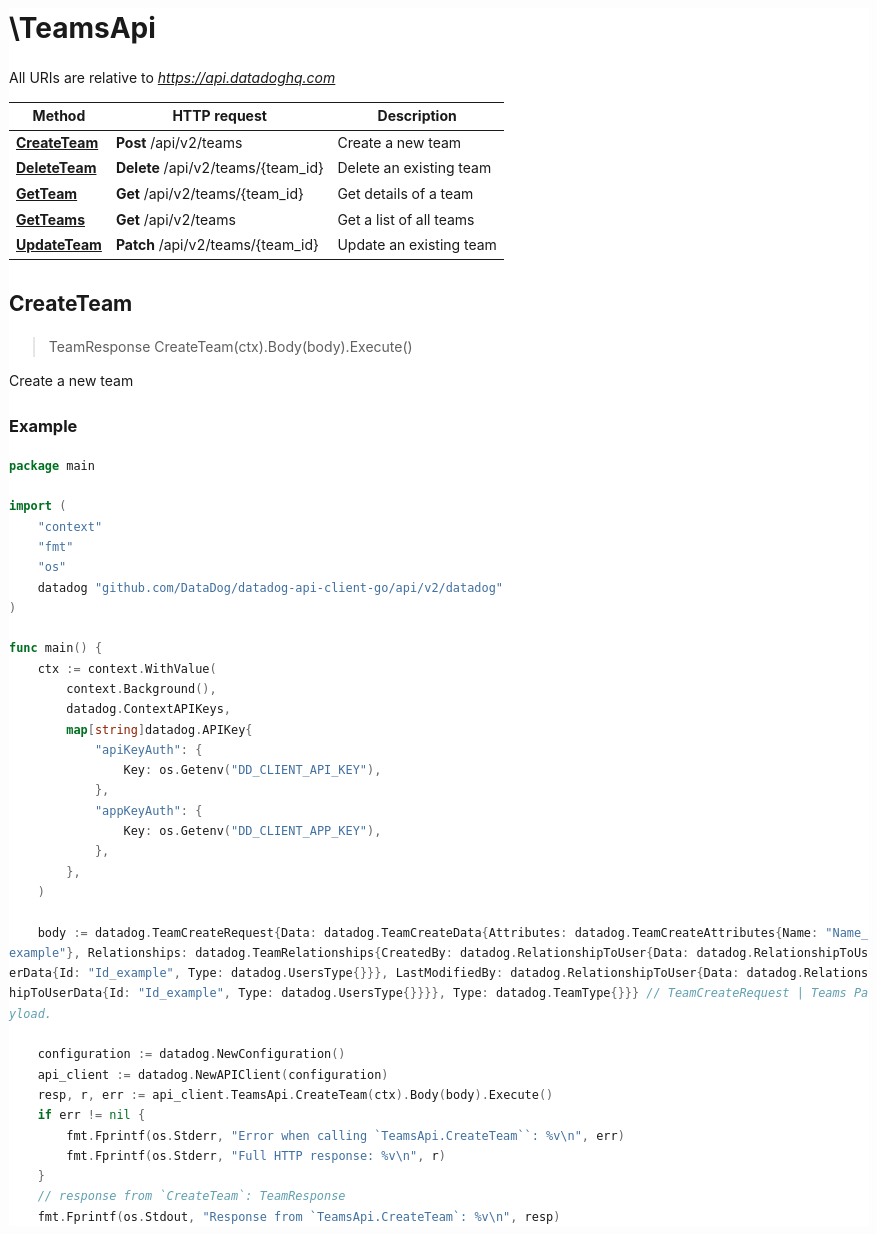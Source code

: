 # \TeamsApi

All URIs are relative to *https://api.datadoghq.com*

Method | HTTP request | Description
------------- | ------------- | -------------
[**CreateTeam**](TeamsApi.md#CreateTeam) | **Post** /api/v2/teams | Create a new team
[**DeleteTeam**](TeamsApi.md#DeleteTeam) | **Delete** /api/v2/teams/{team_id} | Delete an existing team
[**GetTeam**](TeamsApi.md#GetTeam) | **Get** /api/v2/teams/{team_id} | Get details of a team
[**GetTeams**](TeamsApi.md#GetTeams) | **Get** /api/v2/teams | Get a list of all teams
[**UpdateTeam**](TeamsApi.md#UpdateTeam) | **Patch** /api/v2/teams/{team_id} | Update an existing team



## CreateTeam

> TeamResponse CreateTeam(ctx).Body(body).Execute()

Create a new team



### Example

```go
package main

import (
    "context"
    "fmt"
    "os"
    datadog "github.com/DataDog/datadog-api-client-go/api/v2/datadog"
)

func main() {
    ctx := context.WithValue(
        context.Background(),
        datadog.ContextAPIKeys,
        map[string]datadog.APIKey{
            "apiKeyAuth": {
                Key: os.Getenv("DD_CLIENT_API_KEY"),
            },
            "appKeyAuth": {
                Key: os.Getenv("DD_CLIENT_APP_KEY"),
            },
        },
    )

    body := datadog.TeamCreateRequest{Data: datadog.TeamCreateData{Attributes: datadog.TeamCreateAttributes{Name: "Name_example"}, Relationships: datadog.TeamRelationships{CreatedBy: datadog.RelationshipToUser{Data: datadog.RelationshipToUserData{Id: "Id_example", Type: datadog.UsersType{}}}, LastModifiedBy: datadog.RelationshipToUser{Data: datadog.RelationshipToUserData{Id: "Id_example", Type: datadog.UsersType{}}}}, Type: datadog.TeamType{}}} // TeamCreateRequest | Teams Payload.

    configuration := datadog.NewConfiguration()
    api_client := datadog.NewAPIClient(configuration)
    resp, r, err := api_client.TeamsApi.CreateTeam(ctx).Body(body).Execute()
    if err != nil {
        fmt.Fprintf(os.Stderr, "Error when calling `TeamsApi.CreateTeam``: %v\n", err)
        fmt.Fprintf(os.Stderr, "Full HTTP response: %v\n", r)
    }
    // response from `CreateTeam`: TeamResponse
    fmt.Fprintf(os.Stdout, "Response from `TeamsApi.CreateTeam`: %v\n", resp)
```